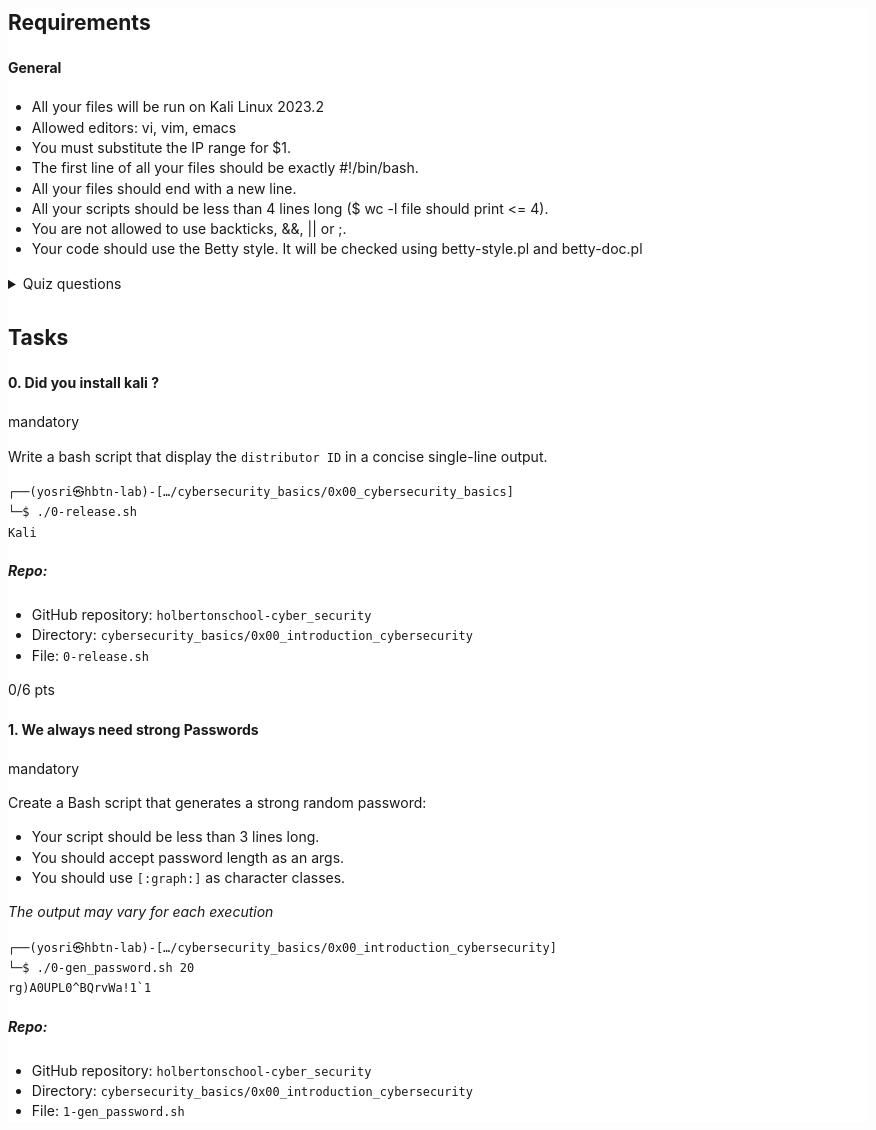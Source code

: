 ## Requirements
#### General

- All your files will be run on Kali Linux 2023.2
- Allowed editors: vi, vim, emacs
- You must substitute the IP range for $1.
- The first line of all your files should be exactly #!/bin/bash.
- All your files should end with a new line.
- All your scripts should be less than 4 lines long ($ wc -l file should print <= 4).
- You are not allowed to use backticks, &&, || or ;.
- Your code should use the Betty style. It will be checked using betty-style.pl and betty-doc.pl

<details><summary>Quiz questions</summary></details>

## Tasks
#### 0. Did you install kali ?
mandatory

Write a bash script that display the ``distributor ID`` in a concise single-line output.
```
┌──(yosri㉿hbtn-lab)-[…/cybersecurity_basics/0x00_cybersecurity_basics]
└─$ ./0-release.sh
Kali
```
##### Repo:

- GitHub repository: ``holbertonschool-cyber_security``
- Directory: ``cybersecurity_basics/0x00_introduction_cybersecurity``
- File: ``0-release.sh``

0/6 pts

#### 1. We always need strong Passwords
mandatory

Create a Bash script that generates a strong random password:

- Your script should be less than 3 lines long.
- You should accept password length as an args.
- You should use ``[:graph:]`` as character classes.

_The output may vary for each execution_
```
┌──(yosri㉿hbtn-lab)-[…/cybersecurity_basics/0x00_introduction_cybersecurity]
└─$ ./0-gen_password.sh 20
rg)A0UPL0^BQrvWa!1`1
```
##### Repo:

- GitHub repository: ``holbertonschool-cyber_security``
- Directory: ``cybersecurity_basics/0x00_introduction_cybersecurity``
- File: ``1-gen_password.sh``
